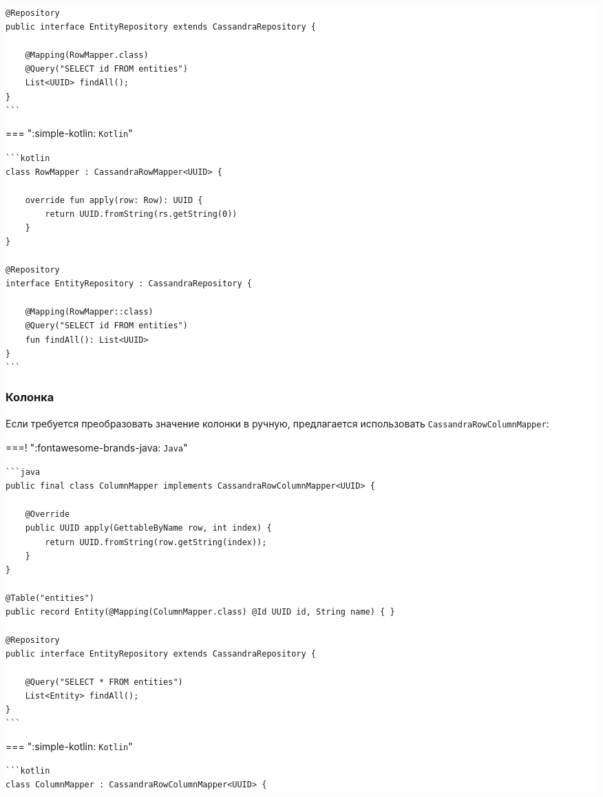     @Repository
    public interface EntityRepository extends CassandraRepository {

        @Mapping(RowMapper.class)
        @Query("SELECT id FROM entities")
        List<UUID> findAll();
    }
    ```

=== ":simple-kotlin: `Kotlin`"

    ```kotlin
    class RowMapper : CassandraRowMapper<UUID> {

        override fun apply(row: Row): UUID {
            return UUID.fromString(rs.getString(0))
        }
    }

    @Repository
    interface EntityRepository : CassandraRepository {

        @Mapping(RowMapper::class)
        @Query("SELECT id FROM entities")
        fun findAll(): List<UUID>
    }
    ```

### Колонка

Если требуется преобразовать значение колонки в ручную, предлагается использовать `CassandraRowColumnMapper`:

===! ":fontawesome-brands-java: `Java`"

    ```java
    public final class ColumnMapper implements CassandraRowColumnMapper<UUID> {

        @Override
        public UUID apply(GettableByName row, int index) {
            return UUID.fromString(row.getString(index));
        }
    }

    @Table("entities")
    public record Entity(@Mapping(ColumnMapper.class) @Id UUID id, String name) { }

    @Repository
    public interface EntityRepository extends CassandraRepository {

        @Query("SELECT * FROM entities")
        List<Entity> findAll();
    }
    ```

=== ":simple-kotlin: `Kotlin`"

    ```kotlin
    class ColumnMapper : CassandraRowColumnMapper<UUID> {
